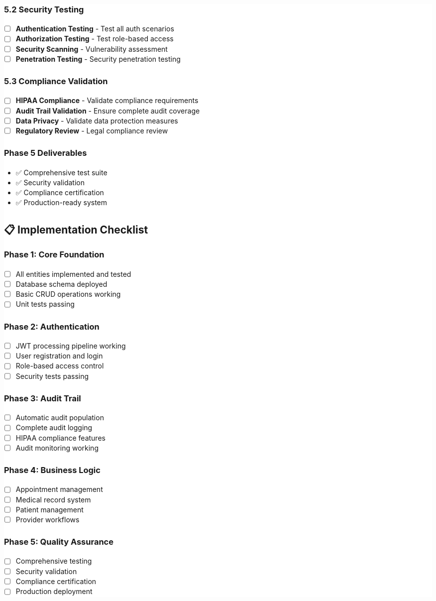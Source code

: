 ### **5.2 Security Testing**
- [ ] **Authentication Testing** - Test all auth scenarios
- [ ] **Authorization Testing** - Test role-based access
- [ ] **Security Scanning** - Vulnerability assessment
- [ ] **Penetration Testing** - Security penetration testing

### **5.3 Compliance Validation**
- [ ] **HIPAA Compliance** - Validate compliance requirements
- [ ] **Audit Trail Validation** - Ensure complete audit coverage
- [ ] **Data Privacy** - Validate data protection measures
- [ ] **Regulatory Review** - Legal compliance review

### **Phase 5 Deliverables**
- ✅ Comprehensive test suite
- ✅ Security validation
- ✅ Compliance certification
- ✅ Production-ready system

## 📋 **Implementation Checklist**

### **Phase 1: Core Foundation**
- [ ] All entities implemented and tested
- [ ] Database schema deployed
- [ ] Basic CRUD operations working
- [ ] Unit tests passing

### **Phase 2: Authentication**
- [ ] JWT processing pipeline working
- [ ] User registration and login
- [ ] Role-based access control
- [ ] Security tests passing

### **Phase 3: Audit Trail**
- [ ] Automatic audit population
- [ ] Complete audit logging
- [ ] HIPAA compliance features
- [ ] Audit monitoring working

### **Phase 4: Business Logic**
- [ ] Appointment management
- [ ] Medical record system
- [ ] Patient management
- [ ] Provider workflows

### **Phase 5: Quality Assurance**
- [ ] Comprehensive testing
- [ ] Security validation
- [ ] Compliance certification
- [ ] Production deployment
